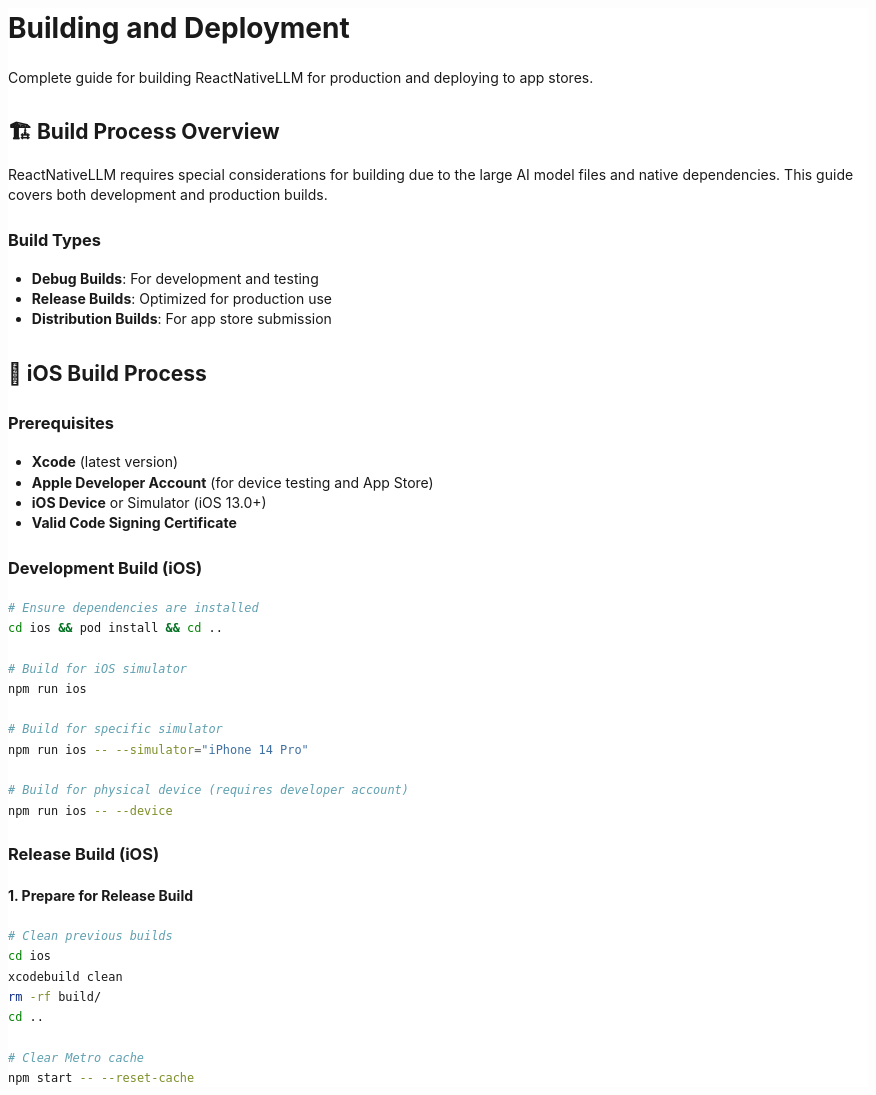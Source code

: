 # Building and Deployment

Complete guide for building ReactNativeLLM for production and deploying to app stores.

## 🏗️ Build Process Overview

ReactNativeLLM requires special considerations for building due to the large AI model files and native dependencies. This guide covers both development and production builds.

### Build Types

- **Debug Builds**: For development and testing
- **Release Builds**: Optimized for production use
- **Distribution Builds**: For app store submission

## 📱 iOS Build Process

### Prerequisites

- **Xcode** (latest version)
- **Apple Developer Account** (for device testing and App Store)
- **iOS Device** or Simulator (iOS 13.0+)
- **Valid Code Signing Certificate**

### Development Build (iOS)

```bash
# Ensure dependencies are installed
cd ios && pod install && cd ..

# Build for iOS simulator
npm run ios

# Build for specific simulator
npm run ios -- --simulator="iPhone 14 Pro"

# Build for physical device (requires developer account)
npm run ios -- --device
```

### Release Build (iOS)

#### 1. Prepare for Release Build

```bash
# Clean previous builds
cd ios
xcodebuild clean
rm -rf build/
cd ..

# Clear Metro cache
npm start -- --reset-cache
```
